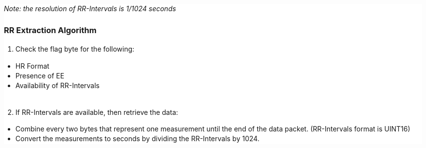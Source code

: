 *Note: the resolution of RR-Intervals is 1/1024 seconds*

### RR Extraction Algorithm

1. Check the flag byte for the following:
  * HR Format
  * Presence of EE
  * Availability of RR-Intervals
<br><br>
2. If RR-Intervals are available, then retrieve the data:
  * Combine every two bytes that represent one measurement until the end of the data packet. (RR-Intervals format is UINT16)
  * Convert the measurements to seconds by dividing the RR-Intervals by 1024.